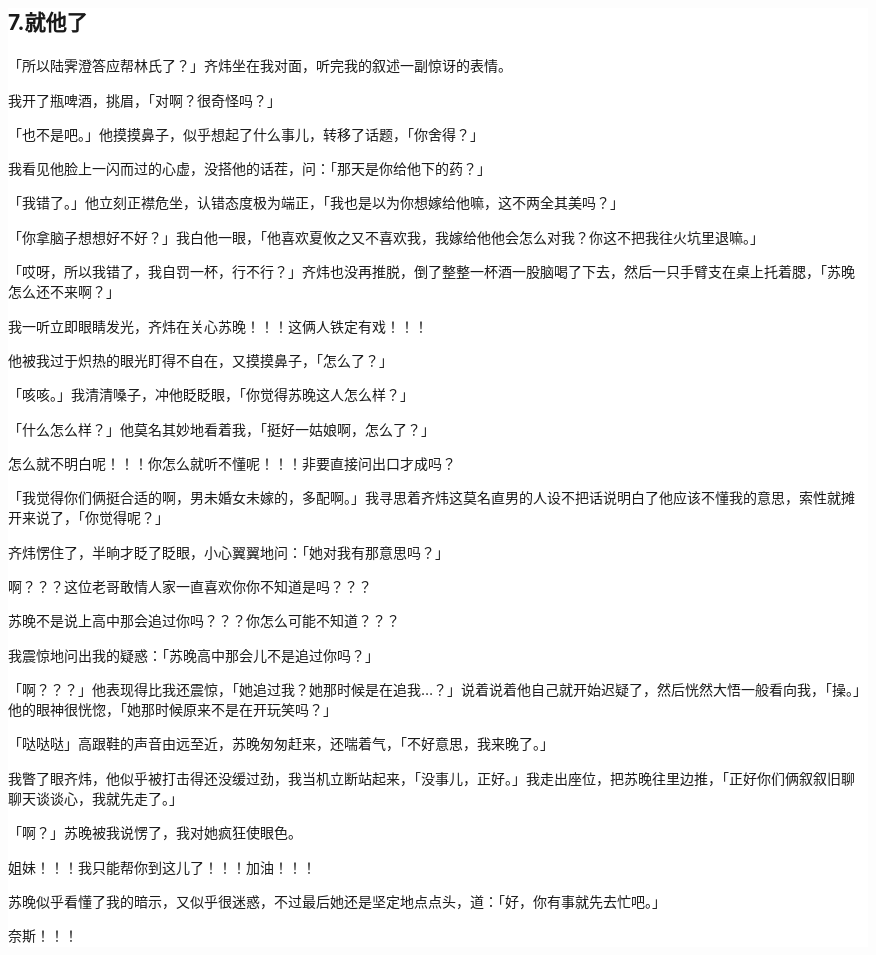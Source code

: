 ## 7.就他了
「所以陆霁澄答应帮林氏了？」齐炜坐在我对面，听完我的叙述一副惊讶的表情。


我开了瓶啤酒，挑眉，「对啊？很奇怪吗？」


「也不是吧。」他摸摸鼻子，似乎想起了什么事儿，转移了话题，「你舍得？」


我看见他脸上一闪而过的心虚，没搭他的话茬，问：「那天是你给他下的药？」


「我错了。」他立刻正襟危坐，认错态度极为端正，「我也是以为你想嫁给他嘛，这不两全其美吗？」


「你拿脑子想想好不好？」我白他一眼，「他喜欢夏攸之又不喜欢我，我嫁给他他会怎么对我？你这不把我往火坑里退嘛。」


「哎呀，所以我错了，我自罚一杯，行不行？」齐炜也没再推脱，倒了整整一杯酒一股脑喝了下去，然后一只手臂支在桌上托着腮，「苏晚怎么还不来啊？」


我一听立即眼睛发光，齐炜在关心苏晚！！！这俩人铁定有戏！！！


他被我过于炽热的眼光盯得不自在，又摸摸鼻子，「怎么了？」


「咳咳。」我清清嗓子，冲他眨眨眼，「你觉得苏晚这人怎么样？」


「什么怎么样？」他莫名其妙地看着我，「挺好一姑娘啊，怎么了？」


怎么就不明白呢！！！你怎么就听不懂呢！！！非要直接问出口才成吗？


「我觉得你们俩挺合适的啊，男未婚女未嫁的，多配啊。」我寻思着齐炜这莫名直男的人设不把话说明白了他应该不懂我的意思，索性就摊开来说了，「你觉得呢？」


齐炜愣住了，半晌才眨了眨眼，小心翼翼地问：「她对我有那意思吗？」


啊？？？这位老哥敢情人家一直喜欢你你不知道是吗？？？


苏晚不是说上高中那会追过你吗？？？你怎么可能不知道？？？


我震惊地问出我的疑惑：「苏晚高中那会儿不是追过你吗？」


「啊？？？」他表现得比我还震惊，「她追过我？她那时候是在追我…？」说着说着他自己就开始迟疑了，然后恍然大悟一般看向我，「操。」他的眼神很恍惚，「她那时候原来不是在开玩笑吗？」


「哒哒哒」高跟鞋的声音由远至近，苏晚匆匆赶来，还喘着气，「不好意思，我来晚了。」


我瞥了眼齐炜，他似乎被打击得还没缓过劲，我当机立断站起来，「没事儿，正好。」我走出座位，把苏晚往里边推，「正好你们俩叙叙旧聊聊天谈谈心，我就先走了。」


「啊？」苏晚被我说愣了，我对她疯狂使眼色。


姐妹！！！我只能帮你到这儿了！！！加油！！！


苏晚似乎看懂了我的暗示，又似乎很迷惑，不过最后她还是坚定地点点头，道：「好，你有事就先去忙吧。」


奈斯！！！
